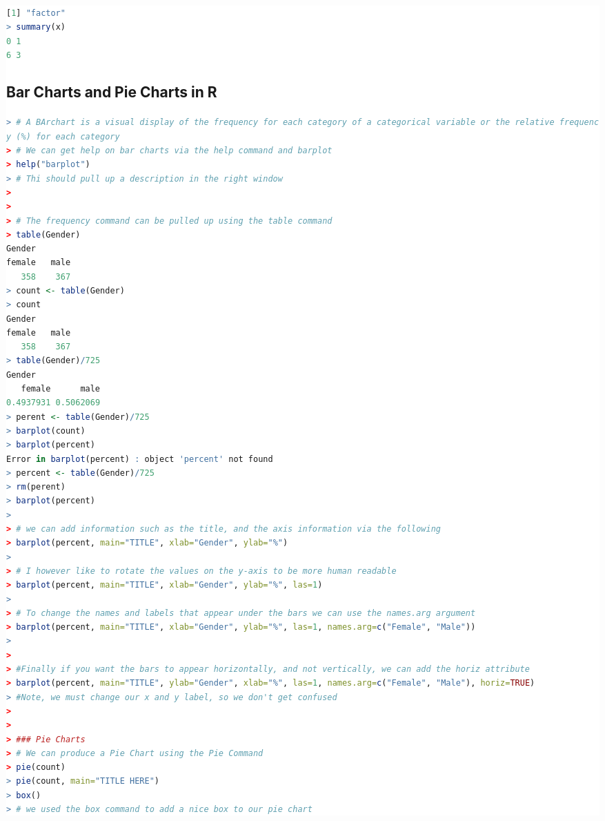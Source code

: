 ```R
[1] "factor"
> summary(x)
0 1 
6 3 
```

## Bar Charts and Pie Charts in R 
```R
> # A BArchart is a visual display of the frequency for each category of a categorical variable or the relative frequency (%) for each category
> # We can get help on bar charts via the help command and barplot
> help("barplot")
> # Thi should pull up a description in the right window
> 
> 
> # The frequency command can be pulled up using the table command
> table(Gender)
Gender
female   male 
   358    367 
> count <- table(Gender)
> count
Gender
female   male 
   358    367 
> table(Gender)/725
Gender
   female      male 
0.4937931 0.5062069 
> perent <- table(Gender)/725
> barplot(count)
> barplot(percent)
Error in barplot(percent) : object 'percent' not found
> percent <- table(Gender)/725
> rm(perent)
> barplot(percent)
> 
> # we can add information such as the title, and the axis information via the following
> barplot(percent, main="TITLE", xlab="Gender", ylab="%")
> 
> # I however like to rotate the values on the y-axis to be more human readable
> barplot(percent, main="TITLE", xlab="Gender", ylab="%", las=1)
> 
> # To change the names and labels that appear under the bars we can use the names.arg argument
> barplot(percent, main="TITLE", xlab="Gender", ylab="%", las=1, names.arg=c("Female", "Male"))
> 
> 
> #Finally if you want the bars to appear horizontally, and not vertically, we can add the horiz attribute
> barplot(percent, main="TITLE", ylab="Gender", xlab="%", las=1, names.arg=c("Female", "Male"), horiz=TRUE)
> #Note, we must change our x and y label, so we don't get confused 
> 
> 
> ### Pie Charts
> # We can produce a Pie Chart using the Pie Command
> pie(count)
> pie(count, main="TITLE HERE")
> box()
> # we used the box command to add a nice box to our pie chart
```
